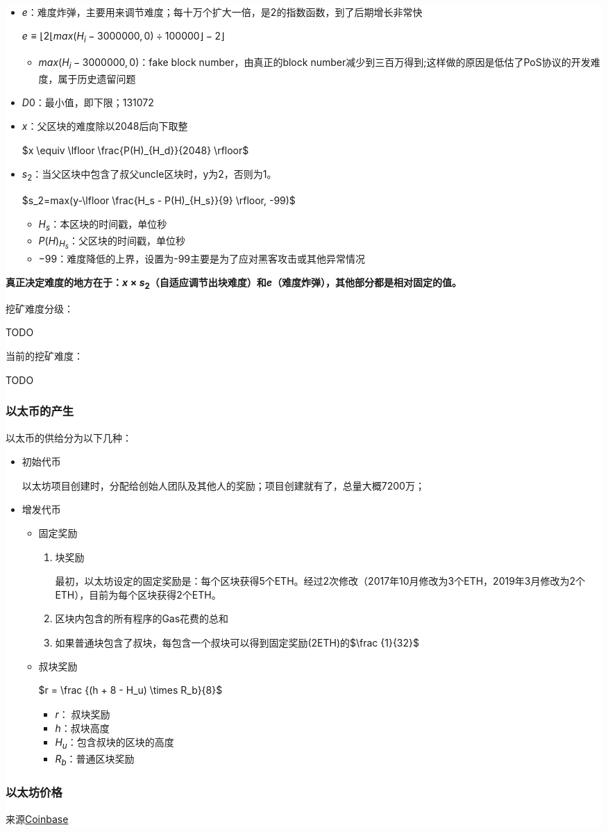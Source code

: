 - $e$：难度炸弹，主要用来调节难度；每十万个扩大一倍，是2的指数函数，到了后期增长非常快

    $e \equiv \lfloor 2 \lfloor max(H_i - 3000000, 0) \div 100000 \rfloor - 2\rfloor$

    - $max(H_i - 3000000, 0)$：fake block number，由真正的block number减少到三百万得到;这样做的原因是低估了PoS协议的开发难度，属于历史遗留问题

- $D0$：最小值，即下限；131072

- $x$：父区块的难度除以2048后向下取整

    $x \equiv \lfloor \frac{P(H)_{H_d}}{2048} \rfloor$
    
- $s_2$：当父区块中包含了叔父uncle区块时，y为2，否则为1。

    $s_2=max(y-\lfloor \frac{H_s - P(H)_{H_s}}{9} \rfloor, -99)$

    - $H_s$：本区块的时间戳，单位秒
    - $P(H)_{H_s}$：父区块的时间戳，单位秒
    - $-99$：难度降低的上界，设置为-99主要是为了应对黑客攻击或其他异常情况

**真正决定难度的地方在于：$x \times s_2$（自适应调节出块难度）和$e$（难度炸弹），其他部分都是相对固定的值。**

挖矿难度分级：

TODO

当前的挖矿难度：

TODO

### 以太币的产生

以太币的供给分为以下几种：

- 初始代币

    以太坊项目创建时，分配给创始人团队及其他人的奖励；项目创建就有了，总量大概7200万；

- 增发代币

    - 固定奖励

        1. 块奖励

            最初，以太坊设定的固定奖励是：每个区块获得5个ETH。经过2次修改（2017年10月修改为3个ETH，2019年3月修改为2个ETH），目前为每个区块获得2个ETH。

        2. 区块内包含的所有程序的Gas花费的总和

        3. 如果普通块包含了叔块，每包含一个叔块可以得到固定奖励(2ETH)的$\frac {1}{32}$

    - 叔块奖励

        $r = \frac {(h + 8 - H_u) \times R_b}{8}$

        - $r$： 叔块奖励
        - $h$：叔块高度
        - $H_u$：包含叔块的区块的高度
        - $R_b$：普通区块奖励

### 以太坊价格

来源[Coinbase](https://www.coinbase.com/)
